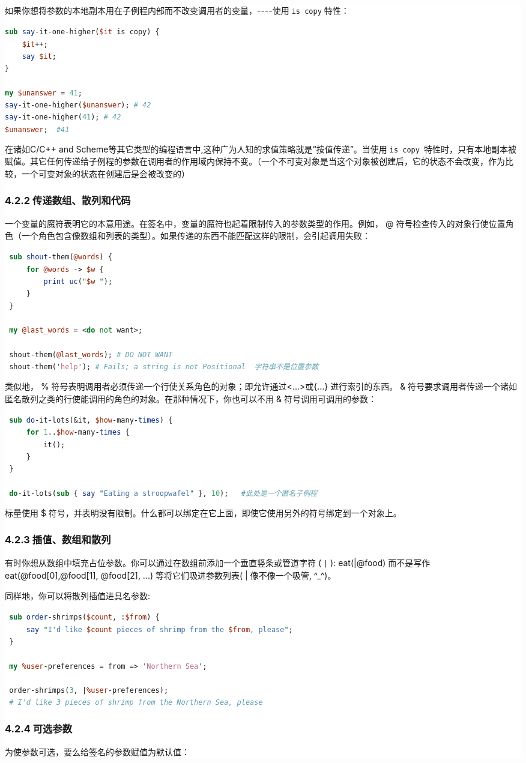  ```perl
 ```
如果你想将参数的本地副本用在子例程内部而不改变调用者的变量，----使用 `is copy` 特性：
 ```perl
 sub say-it-one-higher($it is copy) {
     $it++;
     say $it;
 }

 my $unanswer = 41;
 say-it-one-higher($unanswer); # 42
 say-it-one-higher(41); # 42
 $unanswer;  #41
 ```
在诸如C/C++ and Scheme等其它类型的编程语言中,这种广为人知的求值策略就是“按值传递”。当使用 `is copy `特性时，只有本地副本被赋值。其它任何传递给子例程的参数在调用者的作用域内保持不变。（一个不可变对象是当这个对象被创建后，它的状态不会改变，作为比较，一个可变对象的状态在创建后是会被改变的）
 
### 4.2.2 传递数组、散列和代码
 
一个变量的魔符表明它的本意用途。在签名中，变量的魔符也起着限制传入的参数类型的作用。例如， @ 符号检查传入的对象行使位置角色（一个角色包含像数组和列表的类型）。如果传递的东西不能匹配这样的限制，会引起调用失败：
```perl 
 sub shout-them(@words) {
     for @words -> $w {
         print uc("$w ");
     }
 }

 my @last_words = <do not want>;

 shout-them(@last_words); # DO NOT WANT
 shout-them('help'); # Fails; a string is not Positional  字符串不是位置参数
 ```
 
类似地， % 符号表明调用者必须传递一个行使关系角色的对象；即允许通过<...>或{...} 进行索引的东西。 & 符号要求调用者传递一个诸如匿名散列之类的行使能调用的角色的对象。在那种情况下，你也可以不用 & 符号调用可调用的参数：
```perl 
 sub do-it-lots(&it, $how-many-times) {
     for 1..$how-many-times {
         it();
     }
 }

 do-it-lots(sub { say "Eating a stroopwafel" }, 10);   #此处是一个匿名子例程
 ```
 
标量使用 $ 符号，并表明没有限制。什么都可以绑定在它上面，即使它使用另外的符号绑定到一个对象上。
 
### 4.2.3 插值、数组和散列
 
有时你想从数组中填充占位参数。你可以通过在数组前添加一个垂直竖条或管道字符 ( `|` ): eat(|@food)    而不是写作eat(@food[0],@food[1], @food[2], ...) 等将它们吸进参数列表( | 像不像一个吸管, ^_^)。
 
同样地，你可以将散列插值进具名参数:
```perl 
 sub order-shrimps($count, :$from) {
     say "I'd like $count pieces of shrimp from the $from, please";
 }

 my %user-preferences = from => 'Northern Sea';

 order-shrimps(3, |%user-preferences);
 # I'd like 3 pieces of shrimp from the Northern Sea, please
``` 
### 4.2.4 可选参数
为使参数可选，要么给签名的参数赋值为默认值：
```perl
```